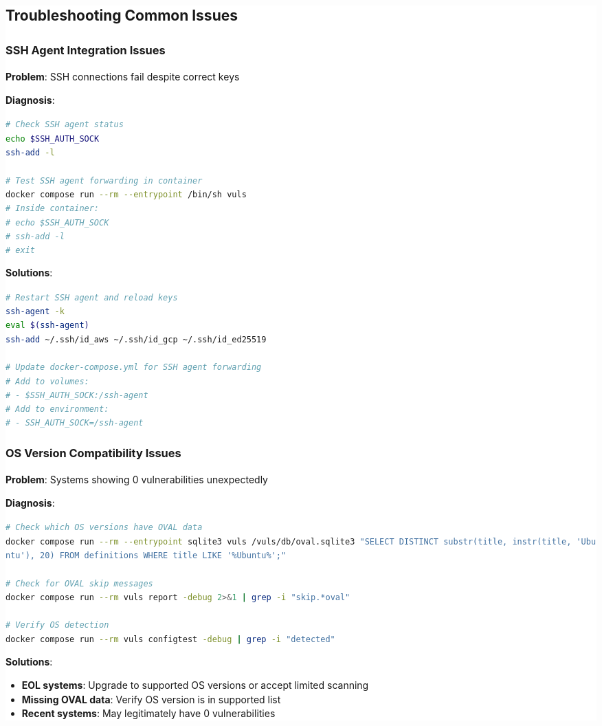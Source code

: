 ## Troubleshooting Common Issues

### SSH Agent Integration Issues

**Problem**: SSH connections fail despite correct keys

**Diagnosis**:
```bash
# Check SSH agent status
echo $SSH_AUTH_SOCK
ssh-add -l

# Test SSH agent forwarding in container
docker compose run --rm --entrypoint /bin/sh vuls
# Inside container:
# echo $SSH_AUTH_SOCK
# ssh-add -l
# exit
```

**Solutions**:
```bash
# Restart SSH agent and reload keys
ssh-agent -k
eval $(ssh-agent)
ssh-add ~/.ssh/id_aws ~/.ssh/id_gcp ~/.ssh/id_ed25519

# Update docker-compose.yml for SSH agent forwarding
# Add to volumes:
# - $SSH_AUTH_SOCK:/ssh-agent
# Add to environment:
# - SSH_AUTH_SOCK=/ssh-agent
```

### OS Version Compatibility Issues

**Problem**: Systems showing 0 vulnerabilities unexpectedly

**Diagnosis**:
```bash
# Check which OS versions have OVAL data
docker compose run --rm --entrypoint sqlite3 vuls /vuls/db/oval.sqlite3 "SELECT DISTINCT substr(title, instr(title, 'Ubuntu'), 20) FROM definitions WHERE title LIKE '%Ubuntu%';"

# Check for OVAL skip messages
docker compose run --rm vuls report -debug 2>&1 | grep -i "skip.*oval"

# Verify OS detection
docker compose run --rm vuls configtest -debug | grep -i "detected"
```

**Solutions**:
- **EOL systems**: Upgrade to supported OS versions or accept limited scanning
- **Missing OVAL data**: Verify OS version is in supported list
- **Recent systems**: May legitimately have 0 vulnerabilities
